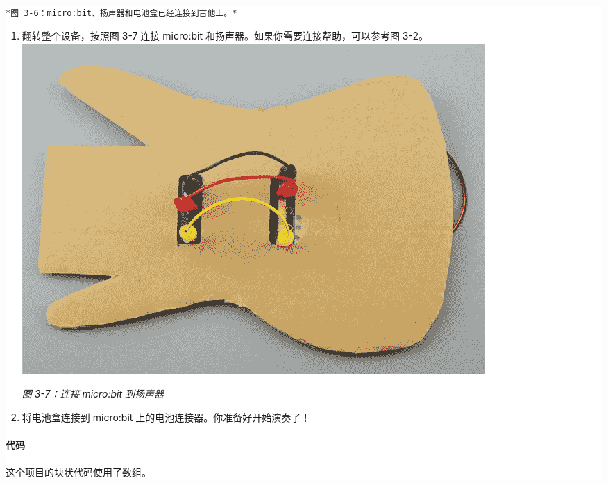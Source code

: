     *图 3-6：micro:bit、扬声器和电池盒已经连接到吉他上。*

1.  翻转整个设备，按照图 3-7 连接 micro:bit 和扬声器。如果你需要连接帮助，可以参考图 3-2。![图片](img/03fig07.jpg)

    *图 3-7：连接 micro:bit 到扬声器*

1.  将电池盒连接到 micro:bit 上的电池连接器。你准备好开始演奏了！

#### **代码**

这个项目的块状代码使用了数组。
